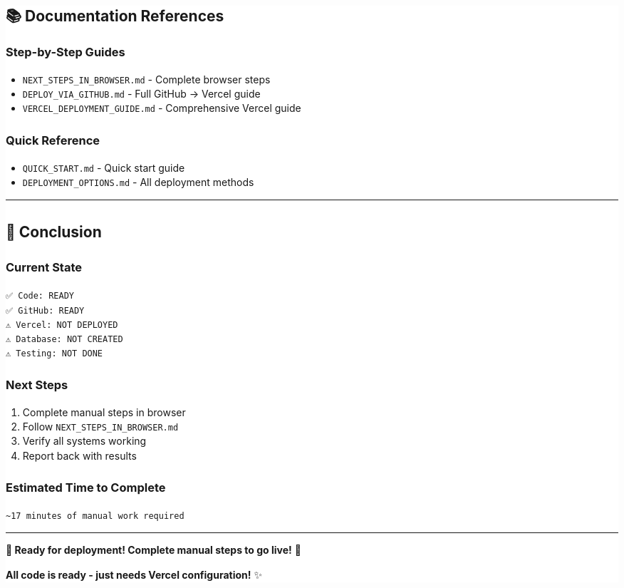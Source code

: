 ## 📚 Documentation References

### **Step-by-Step Guides**
- `NEXT_STEPS_IN_BROWSER.md` - Complete browser steps
- `DEPLOY_VIA_GITHUB.md` - Full GitHub → Vercel guide
- `VERCEL_DEPLOYMENT_GUIDE.md` - Comprehensive Vercel guide

### **Quick Reference**
- `QUICK_START.md` - Quick start guide
- `DEPLOYMENT_OPTIONS.md` - All deployment methods

---

## 🎊 Conclusion

### **Current State**
```
✅ Code: READY
✅ GitHub: READY
⚠️ Vercel: NOT DEPLOYED
⚠️ Database: NOT CREATED
⚠️ Testing: NOT DONE
```

### **Next Steps**
1. Complete manual steps in browser
2. Follow `NEXT_STEPS_IN_BROWSER.md`
3. Verify all systems working
4. Report back with results

### **Estimated Time to Complete**
```
~17 minutes of manual work required
```

---

**🚀 Ready for deployment! Complete manual steps to go live!** 🎉

**All code is ready - just needs Vercel configuration!** ✨

